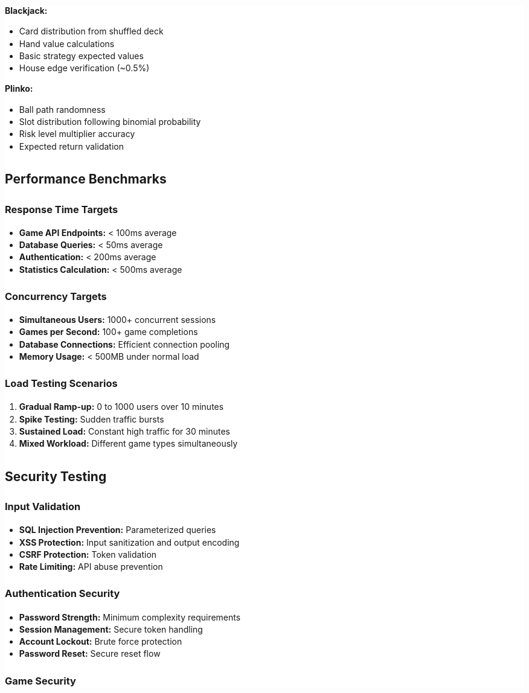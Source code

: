 **Blackjack:**
- Card distribution from shuffled deck
- Hand value calculations
- Basic strategy expected values
- House edge verification (~0.5%)

**Plinko:**
- Ball path randomness
- Slot distribution following binomial probability
- Risk level multiplier accuracy
- Expected return validation

## Performance Benchmarks

### Response Time Targets

- **Game API Endpoints:** < 100ms average
- **Database Queries:** < 50ms average
- **Authentication:** < 200ms average
- **Statistics Calculation:** < 500ms average

### Concurrency Targets

- **Simultaneous Users:** 1000+ concurrent sessions
- **Games per Second:** 100+ game completions
- **Database Connections:** Efficient connection pooling
- **Memory Usage:** < 500MB under normal load

### Load Testing Scenarios

1. **Gradual Ramp-up:** 0 to 1000 users over 10 minutes
2. **Spike Testing:** Sudden traffic bursts
3. **Sustained Load:** Constant high traffic for 30 minutes
4. **Mixed Workload:** Different game types simultaneously

## Security Testing

### Input Validation

- **SQL Injection Prevention:** Parameterized queries
- **XSS Protection:** Input sanitization and output encoding
- **CSRF Protection:** Token validation
- **Rate Limiting:** API abuse prevention

### Authentication Security

- **Password Strength:** Minimum complexity requirements
- **Session Management:** Secure token handling
- **Account Lockout:** Brute force protection
- **Password Reset:** Secure reset flow

### Game Security
